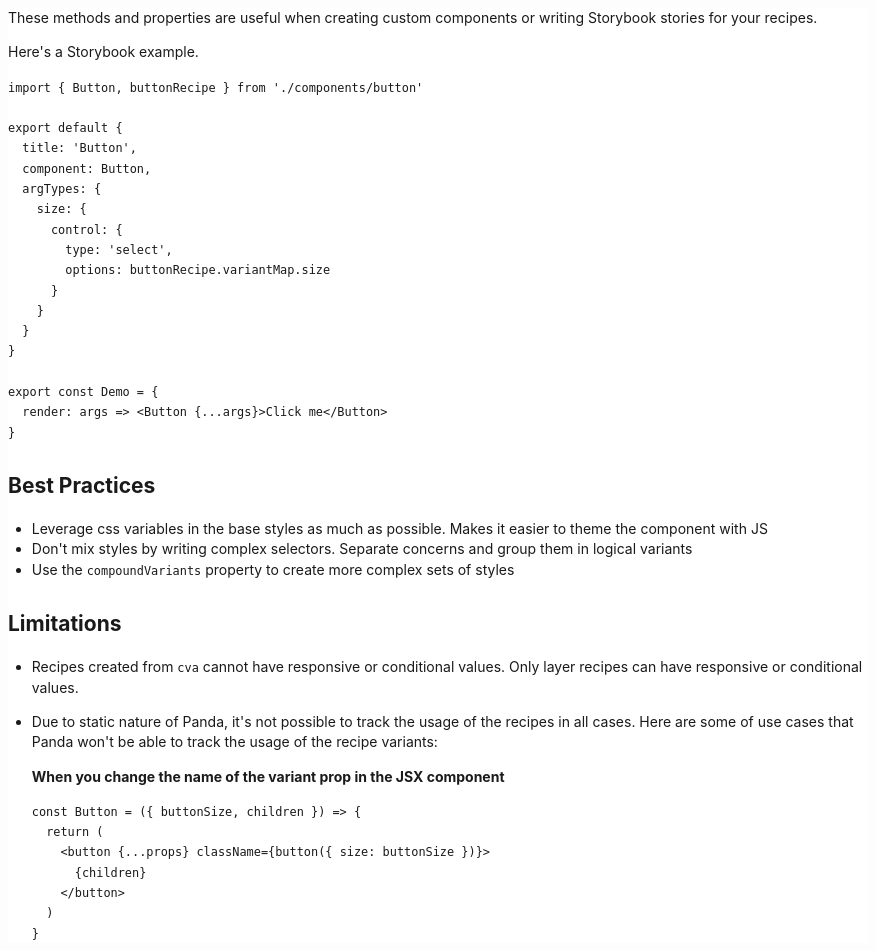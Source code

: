 These methods and properties are useful when creating custom components or writing Storybook stories for your recipes.

Here's a Storybook example.

```tsx filename="button.stories.tsx"
import { Button, buttonRecipe } from './components/button'

export default {
  title: 'Button',
  component: Button,
  argTypes: {
    size: {
      control: {
        type: 'select',
        options: buttonRecipe.variantMap.size
      }
    }
  }
}

export const Demo = {
  render: args => <Button {...args}>Click me</Button>
}
```

## Best Practices

- Leverage css variables in the base styles as much as possible. Makes it easier to theme the component with JS
- Don't mix styles by writing complex selectors. Separate concerns and group them in logical variants
- Use the `compoundVariants` property to create more complex sets of styles

## Limitations

- Recipes created from `cva` cannot have responsive or conditional values. Only layer recipes can have responsive or conditional values.

- Due to static nature of Panda, it's not possible to track the usage of the recipes in all cases. Here are some of use cases that Panda won't be able to track the usage of the recipe variants:

  **When you change the name of the variant prop in the JSX component**

  ```tsx
  const Button = ({ buttonSize, children }) => {
    return (
      <button {...props} className={button({ size: buttonSize })}>
        {children}
      </button>
    )
  }
  ```
